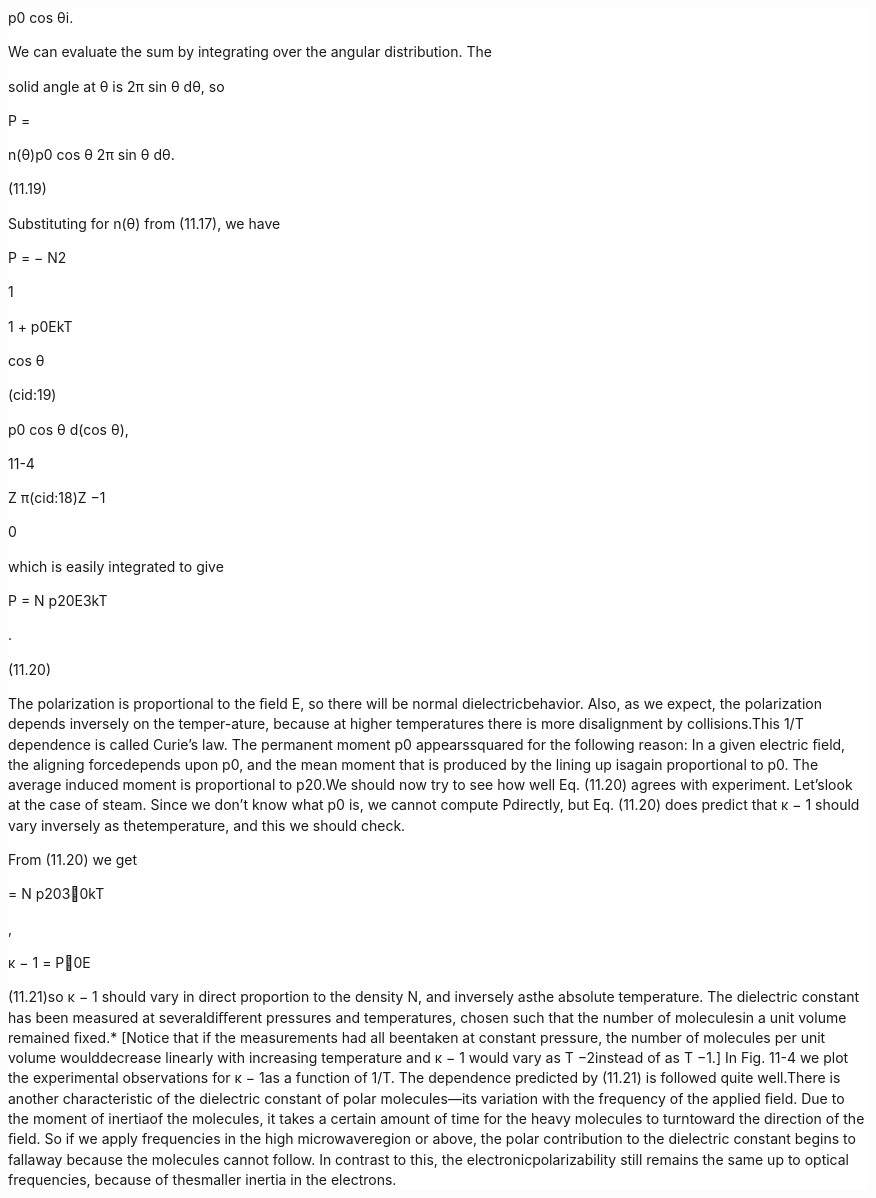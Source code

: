 p0 cos θi.

We can evaluate the sum by integrating over the angular distribution. The

solid angle at θ is 2π sin θ dθ, so

P =

n(θ)p0 cos θ 2π sin θ dθ.

(11.19)

Substituting for n(θ) from (11.17), we have

P = − N2

1

1 + p0EkT

cos θ

(cid:19)

p0 cos θ d(cos θ),

11-4

Z π(cid:18)Z −1

0

which is easily integrated to give

P = N p20E3kT

.

(11.20)

The polarization is proportional to the ﬁeld E, so there will be normal dielectricbehavior. Also, as we expect, the polarization depends inversely on the temper-ature, because at higher temperatures there is more disalignment by collisions.This 1/T dependence is called Curie’s law. The permanent moment p0 appearssquared for the following reason: In a given electric ﬁeld, the aligning forcedepends upon p0, and the mean moment that is produced by the lining up isagain proportional to p0. The average induced moment is proportional to p20.We should now try to see how well Eq. (11.20) agrees with experiment. Let’slook at the case of steam. Since we don’t know what p0 is, we cannot compute Pdirectly, but Eq. (11.20) does predict that κ − 1 should vary inversely as thetemperature, and this we should check.

From (11.20) we get

= N p2030kT

,

κ − 1 = P0E

(11.21)so κ − 1 should vary in direct proportion to the density N, and inversely asthe absolute temperature. The dielectric constant has been measured at severaldiﬀerent pressures and temperatures, chosen such that the number of moleculesin a unit volume remained ﬁxed.* [Notice that if the measurements had all beentaken at constant pressure, the number of molecules per unit volume woulddecrease linearly with increasing temperature and κ − 1 would vary as T −2instead of as T −1.] In Fig. 11-4 we plot the experimental observations for κ − 1as a function of 1/T. The dependence predicted by (11.21) is followed quite well.There is another characteristic of the dielectric constant of polar molecules—its variation with the frequency of the applied ﬁeld. Due to the moment of inertiaof the molecules, it takes a certain amount of time for the heavy molecules to turntoward the direction of the ﬁeld. So if we apply frequencies in the high microwaveregion or above, the polar contribution to the dielectric constant begins to fallaway because the molecules cannot follow. In contrast to this, the electronicpolarizability still remains the same up to optical frequencies, because of thesmaller inertia in the electrons.
